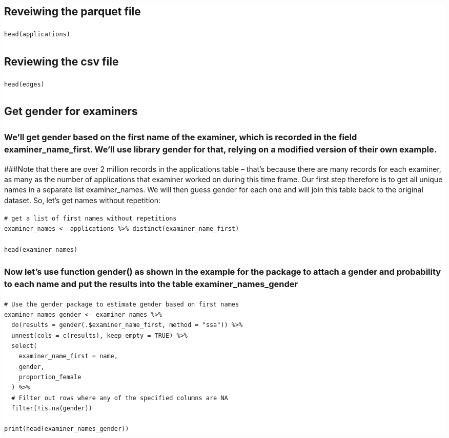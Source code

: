 ## Reveiwing the parquet file

```{r}
head(applications)
```

## Reviewing the csv file

```{r}
head(edges)
```

## Get gender for examiners

### We’ll get gender based on the first name of the examiner, which is recorded in the field examiner_name_first. We’ll use library gender for that, relying on a modified version of their own example.

###Note that there are over 2 million records in the applications table – that’s because there are many records for each examiner, as many as the number of applications that examiner worked on during this time frame. Our first step therefore is to get all unique names in a separate list examiner_names. We will then guess gender for each one and will join this table back to the original dataset. So, let’s get names without repetition:

```{r}
# get a list of first names without repetitions
examiner_names <- applications %>% distinct(examiner_name_first)

head(examiner_names)
```

### Now let’s use function gender() as shown in the example for the package to attach a gender and probability to each name and put the results into the table examiner_names_gender

```{r}
# Use the gender package to estimate gender based on first names
examiner_names_gender <- examiner_names %>% 
  do(results = gender(.$examiner_name_first, method = "ssa")) %>% 
  unnest(cols = c(results), keep_empty = TRUE) %>%
  select(
    examiner_name_first = name,
    gender,
    proportion_female
  ) %>% 
  # Filter out rows where any of the specified columns are NA
  filter(!is.na(gender))

print(head(examiner_names_gender))
```

